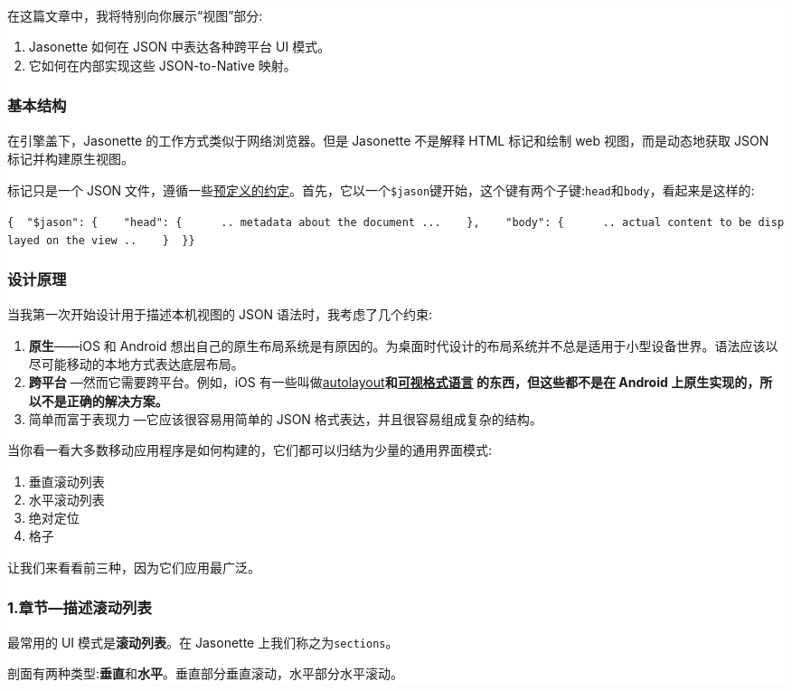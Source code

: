 在这篇文章中，我将特别向你展示“视图”部分:

1.  Jasonette 如何在 JSON 中表达各种跨平台 UI 模式。
2.  它如何在内部实现这些 JSON-to-Native 映射。

### 基本结构

在引擎盖下，Jasonette 的工作方式类似于网络浏览器。但是 Jasonette 不是解释 HTML 标记和绘制 web 视图，而是动态地获取 JSON 标记并构建原生视图。

标记只是一个 JSON 文件，遵循一些[预定义的约定](http://docs.jasonette.com/)。首先，它以一个`$jason`键开始，这个键有两个子键:`head`和`body`，看起来是这样的:

```
{  "$jason": {    "head": {      .. metadata about the document ...    },    "body": {      .. actual content to be displayed on the view ..    }  }}
```

### 设计原理

当我第一次开始设计用于描述本机视图的 JSON 语法时，我考虑了几个约束:

1.  **原生**——iOS 和 Android 想出自己的原生布局系统是有原因的。为桌面时代设计的布局系统并不总是适用于小型设备世界。语法应该以尽可能移动的本地方式表达底层布局。
2.  **跨平台** —然而它需要跨平台。例如，iOS 有一些叫做[autolayout](https://developer.apple.com/library/content/documentation/UserExperience/Conceptual/AutolayoutPG)**和[可视格式语言](https://developer.apple.com/library/content/documentation/UserExperience/Conceptual/AutolayoutPG/VisualFormatLanguage.html) 的东西，但这些都不是在 Android 上原生实现的，所以不是正确的解决方案。**
3.  简单而富于表现力 —它应该很容易用简单的 JSON 格式表达，并且很容易组成复杂的结构。

当你看一看大多数移动应用程序是如何构建的，它们都可以归结为少量的通用界面模式:

1.  垂直滚动列表
2.  水平滚动列表
3.  绝对定位
4.  格子

让我们来看看前三种，因为它们应用最广泛。

### 1.章节—描述滚动列表

最常用的 UI 模式是**滚动列表**。在 Jasonette 上我们称之为`sections`。

剖面有两种类型:**垂直**和**水平**。垂直部分垂直滚动，水平部分水平滚动。
